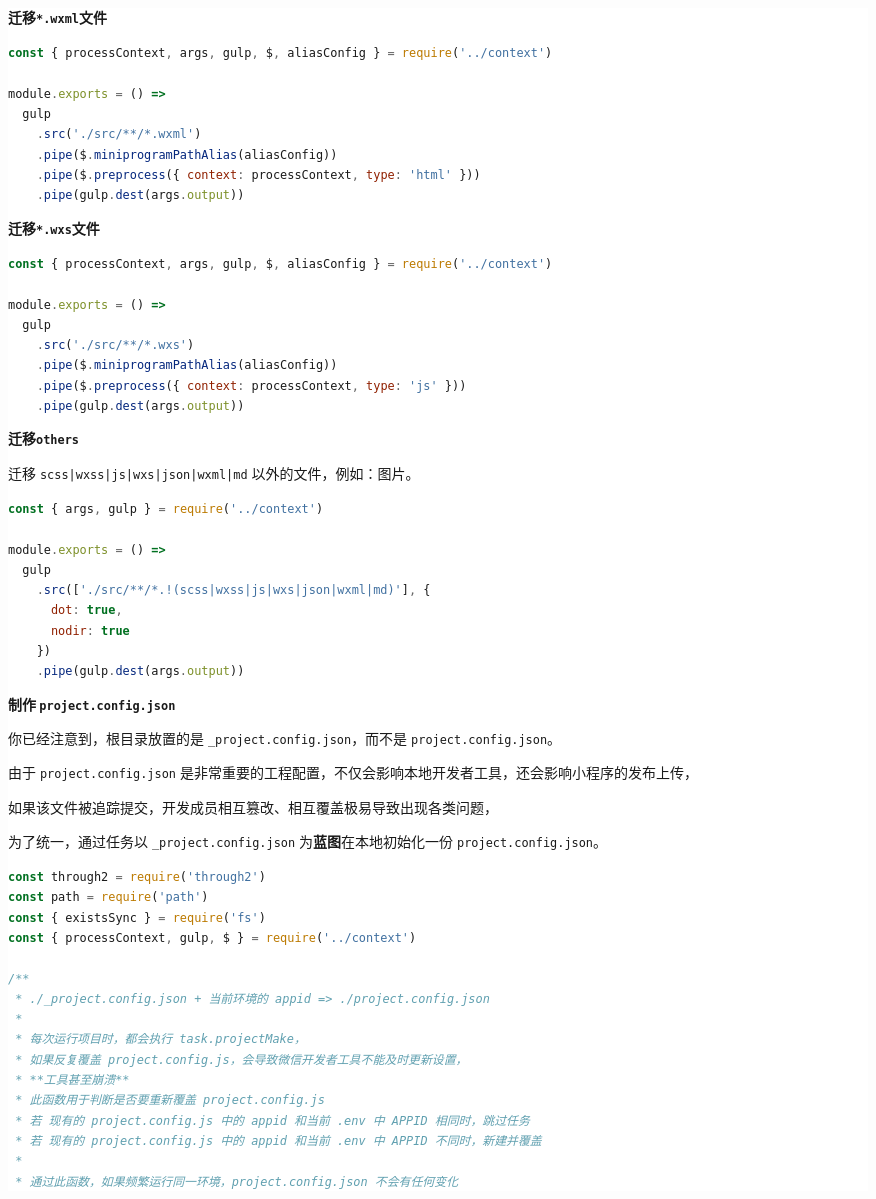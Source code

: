 **迁移`*.wxml`文件**

```js title="./scripts/gulp/tasks/wxml.task.js"
const { processContext, args, gulp, $, aliasConfig } = require('../context')

module.exports = () =>
  gulp
    .src('./src/**/*.wxml')
    .pipe($.miniprogramPathAlias(aliasConfig))
    .pipe($.preprocess({ context: processContext, type: 'html' }))
    .pipe(gulp.dest(args.output))

```

**迁移`*.wxs`文件**

```js title="./scripts/gulp/tasks/wxs.task.js"
const { processContext, args, gulp, $, aliasConfig } = require('../context')

module.exports = () =>
  gulp
    .src('./src/**/*.wxs')
    .pipe($.miniprogramPathAlias(aliasConfig))
    .pipe($.preprocess({ context: processContext, type: 'js' }))
    .pipe(gulp.dest(args.output))
```

**迁移`others`**

迁移 `scss|wxss|js|wxs|json|wxml|md` 以外的文件，例如：图片。

```js title="./scripts/gulp/tasks/others.task.js"
const { args, gulp } = require('../context')

module.exports = () =>
  gulp
    .src(['./src/**/*.!(scss|wxss|js|wxs|json|wxml|md)'], {
      dot: true,
      nodir: true
    })
    .pipe(gulp.dest(args.output))
```

**制作 `project.config.json`**

你已经注意到，根目录放置的是 `_project.config.json`，而不是 `project.config.json`。

由于 `project.config.json` 是非常重要的工程配置，不仅会影响本地开发者工具，还会影响小程序的发布上传，

如果该文件被追踪提交，开发成员相互篡改、相互覆盖极易导致出现各类问题，

为了统一，通过任务以 `_project.config.json` 为**蓝图**在本地初始化一份 `project.config.json`。

```js title="./scripts/gulp/tasks/projectMake.task.task.js"
const through2 = require('through2')
const path = require('path')
const { existsSync } = require('fs')
const { processContext, gulp, $ } = require('../context')

/**
 * ./_project.config.json + 当前环境的 appid => ./project.config.json
 *
 * 每次运行项目时，都会执行 task.projectMake，
 * 如果反复覆盖 project.config.js，会导致微信开发者工具不能及时更新设置，
 * **工具甚至崩溃**
 * 此函数用于判断是否要重新覆盖 project.config.js
 * 若 现有的 project.config.js 中的 appid 和当前 .env 中 APPID 相同时，跳过任务
 * 若 现有的 project.config.js 中的 appid 和当前 .env 中 APPID 不同时，新建并覆盖
 *
 * 通过此函数，如果频繁运行同一环境，project.config.json 不会有任何变化
```